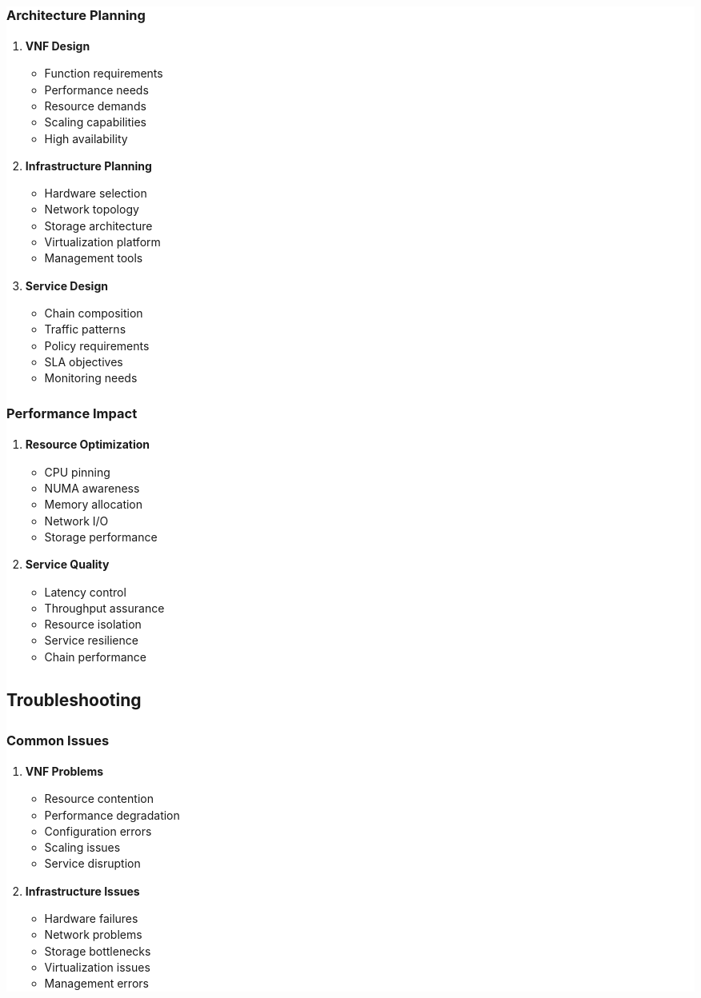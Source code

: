 ### Architecture Planning
1. **VNF Design**
   - Function requirements
   - Performance needs
   - Resource demands
   - Scaling capabilities
   - High availability

2. **Infrastructure Planning**
   - Hardware selection
   - Network topology
   - Storage architecture
   - Virtualization platform
   - Management tools

3. **Service Design**
   - Chain composition
   - Traffic patterns
   - Policy requirements
   - SLA objectives
   - Monitoring needs

### Performance Impact
1. **Resource Optimization**
   - CPU pinning
   - NUMA awareness
   - Memory allocation
   - Network I/O
   - Storage performance

2. **Service Quality**
   - Latency control
   - Throughput assurance
   - Resource isolation
   - Service resilience
   - Chain performance

## Troubleshooting

### Common Issues
1. **VNF Problems**
   - Resource contention
   - Performance degradation
   - Configuration errors
   - Scaling issues
   - Service disruption

2. **Infrastructure Issues**
   - Hardware failures
   - Network problems
   - Storage bottlenecks
   - Virtualization issues
   - Management errors
